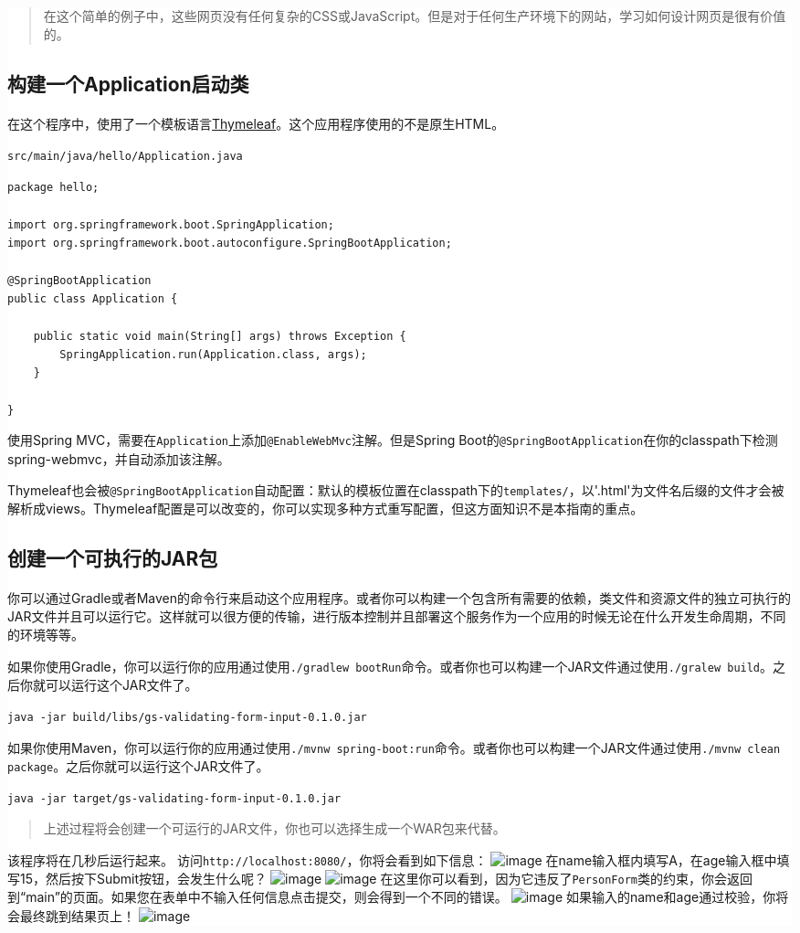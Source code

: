 > 在这个简单的例子中，这些网页没有任何复杂的CSS或JavaScript。但是对于任何生产环境下的网站，学习如何设计网页是很有价值的。

## 构建一个Application启动类
在这个程序中，使用了一个模板语言[Thymeleaf](http://www.thymeleaf.org/doc/tutorials/3.0/thymeleafspring.html)。这个应用程序使用的不是原生HTML。

`src/main/java/hello/Application.java`


```
package hello;

import org.springframework.boot.SpringApplication;
import org.springframework.boot.autoconfigure.SpringBootApplication;

@SpringBootApplication
public class Application {

    public static void main(String[] args) throws Exception {
        SpringApplication.run(Application.class, args);
    }

}
```
使用Spring MVC，需要在`Application`上添加`@EnableWebMvc`注解。但是Spring Boot的`@SpringBootApplication`在你的classpath下检测spring-webmvc，并自动添加该注解。

Thymeleaf也会被`@SpringBootApplication`自动配置：默认的模板位置在classpath下的`templates/`，以'.html'为文件名后缀的文件才会被解析成views。Thymeleaf配置是可以改变的，你可以实现多种方式重写配置，但这方面知识不是本指南的重点。

## 创建一个可执行的JAR包

你可以通过Gradle或者Maven的命令行来启动这个应用程序。或者你可以构建一个包含所有需要的依赖，类文件和资源文件的独立可执行的JAR文件并且可以运行它。这样就可以很方便的传输，进行版本控制并且部署这个服务作为一个应用的时候无论在什么开发生命周期，不同的环境等等。

如果你使用Gradle，你可以运行你的应用通过使用`./gradlew bootRun`命令。或者你也可以构建一个JAR文件通过使用`./gralew build`。之后你就可以运行这个JAR文件了。

```
java -jar build/libs/gs-validating-form-input-0.1.0.jar
```
如果你使用Maven，你可以运行你的应用通过使用`./mvnw spring-boot:run`命令。或者你也可以构建一个JAR文件通过使用`./mvnw clean package`。之后你就可以运行这个JAR文件了。
```
java -jar target/gs-validating-form-input-0.1.0.jar
```
> 上述过程将会创建一个可运行的JAR文件，你也可以选择生成一个WAR包来代替。


该程序将在几秒后运行起来。
访问`http://localhost:8080/`，你将会看到如下信息：
![image](https://spring.io/guides/gs/validating-form-input/images/valid-01.png)
在name输入框内填写A，在age输入框中填写15，然后按下Submit按钮，会发生什么呢？
![image](https://spring.io/guides/gs/validating-form-input/images/valid-02.png)
![image](https://spring.io/guides/gs/validating-form-input/images/valid-03.png)
在这里你可以看到，因为它违反了`PersonForm`类的约束，你会返回到“main”的页面。如果您在表单中不输入任何信息点击提交，则会得到一个不同的错误。
![image](https://spring.io/guides/gs/validating-form-input/images/valid-04.png)
如果输入的name和age通过校验，你将会最终跳到结果页上！
![image](https://spring.io/guides/gs/validating-form-input/images/valid-05.png)
